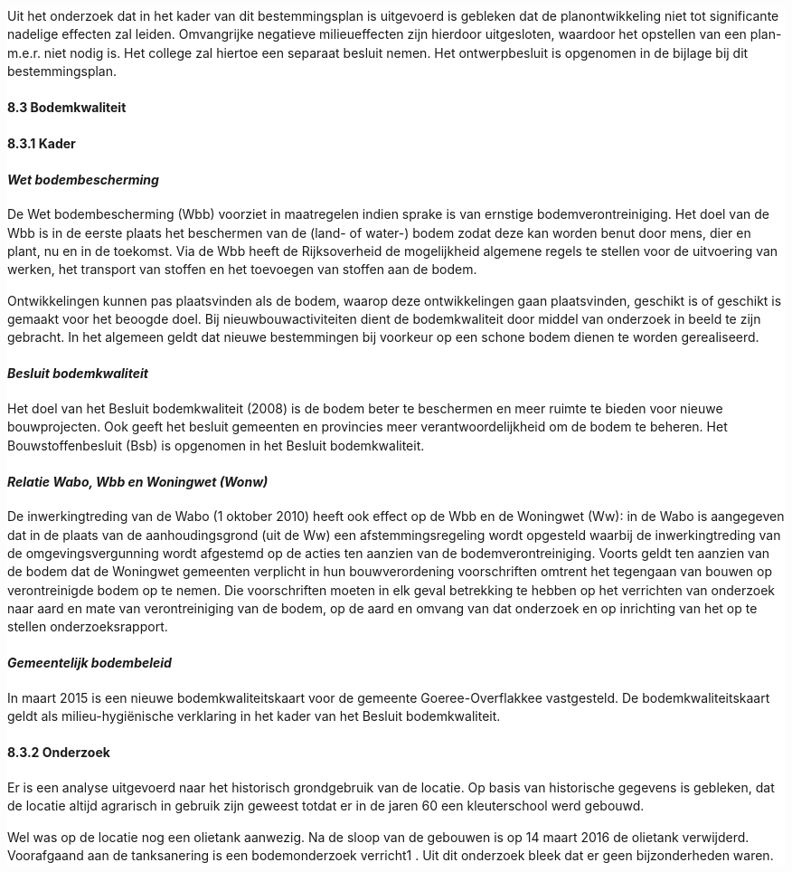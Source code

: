 Uit het onderzoek dat in het kader van dit bestemmingsplan is uitgevoerd is gebleken dat de planontwikkeling niet tot significante nadelige effecten zal leiden. Omvangrijke negatieve milieueffecten zijn hierdoor uitgesloten, waardoor het opstellen van een plan-m.e.r. niet nodig is. Het college zal hiertoe een separaat besluit nemen. Het ontwerpbesluit is opgenomen in de bijlage bij dit bestemmingsplan.

#### <span id="page-32-0"></span>**8.3 Bodemkwaliteit**

#### **8.3.1 Kader**

#### *Wet bodembescherming*

De Wet bodembescherming (Wbb) voorziet in maatregelen indien sprake is van ernstige bodemverontreiniging. Het doel van de Wbb is in de eerste plaats het beschermen van de (land- of water-) bodem zodat deze kan worden benut door mens, dier en plant, nu en in de toekomst. Via de Wbb heeft de Rijksoverheid de mogelijkheid algemene regels te stellen voor de uitvoering van werken, het transport van stoffen en het toevoegen van stoffen aan de bodem.

Ontwikkelingen kunnen pas plaatsvinden als de bodem, waarop deze ontwikkelingen gaan plaatsvinden, geschikt is of geschikt is gemaakt voor het beoogde doel. Bij nieuwbouwactiviteiten dient de bodemkwaliteit door middel van onderzoek in beeld te zijn gebracht. In het algemeen geldt dat nieuwe bestemmingen bij voorkeur op een schone bodem dienen te worden gerealiseerd.

#### *Besluit bodemkwaliteit*

Het doel van het Besluit bodemkwaliteit (2008) is de bodem beter te beschermen en meer ruimte te bieden voor nieuwe bouwprojecten. Ook geeft het besluit gemeenten en provincies meer verantwoordelijkheid om de bodem te beheren. Het Bouwstoffenbesluit (Bsb) is opgenomen in het Besluit bodemkwaliteit.

#### *Relatie Wabo, Wbb en Woningwet (Wonw)*

De inwerkingtreding van de Wabo (1 oktober 2010) heeft ook effect op de Wbb en de Woningwet (Ww): in de Wabo is aangegeven dat in de plaats van de aanhoudingsgrond (uit de Ww) een afstemmingsregeling wordt opgesteld waarbij de inwerkingtreding van de omgevingsvergunning wordt afgestemd op de acties ten aanzien van de bodemverontreiniging. Voorts geldt ten aanzien van de bodem dat de Woningwet gemeenten verplicht in hun bouwverordening voorschriften omtrent het tegengaan van bouwen op verontreinigde bodem op te nemen. Die voorschriften moeten in elk geval betrekking te hebben op het verrichten van onderzoek naar aard en mate van verontreiniging van de bodem, op de aard en omvang van dat onderzoek en op inrichting van het op te stellen onderzoeksrapport.

#### *Gemeentelijk bodembeleid*

In maart 2015 is een nieuwe bodemkwaliteitskaart voor de gemeente Goeree-Overflakkee vastgesteld. De bodemkwaliteitskaart geldt als milieu-hygiënische verklaring in het kader van het Besluit bodemkwaliteit.

#### **8.3.2 Onderzoek**

Er is een analyse uitgevoerd naar het historisch grondgebruik van de locatie. Op basis van historische gegevens is gebleken, dat de locatie altijd agrarisch in gebruik zijn geweest totdat er in de jaren 60 een kleuterschool werd gebouwd.

Wel was op de locatie nog een olietank aanwezig. Na de sloop van de gebouwen is op 14 maart 2016 de olietank verwijderd. Voorafgaand aan de tanksanering is een bodemonderzoek verricht1 . Uit dit onderzoek bleek dat er geen bijzonderheden waren.
